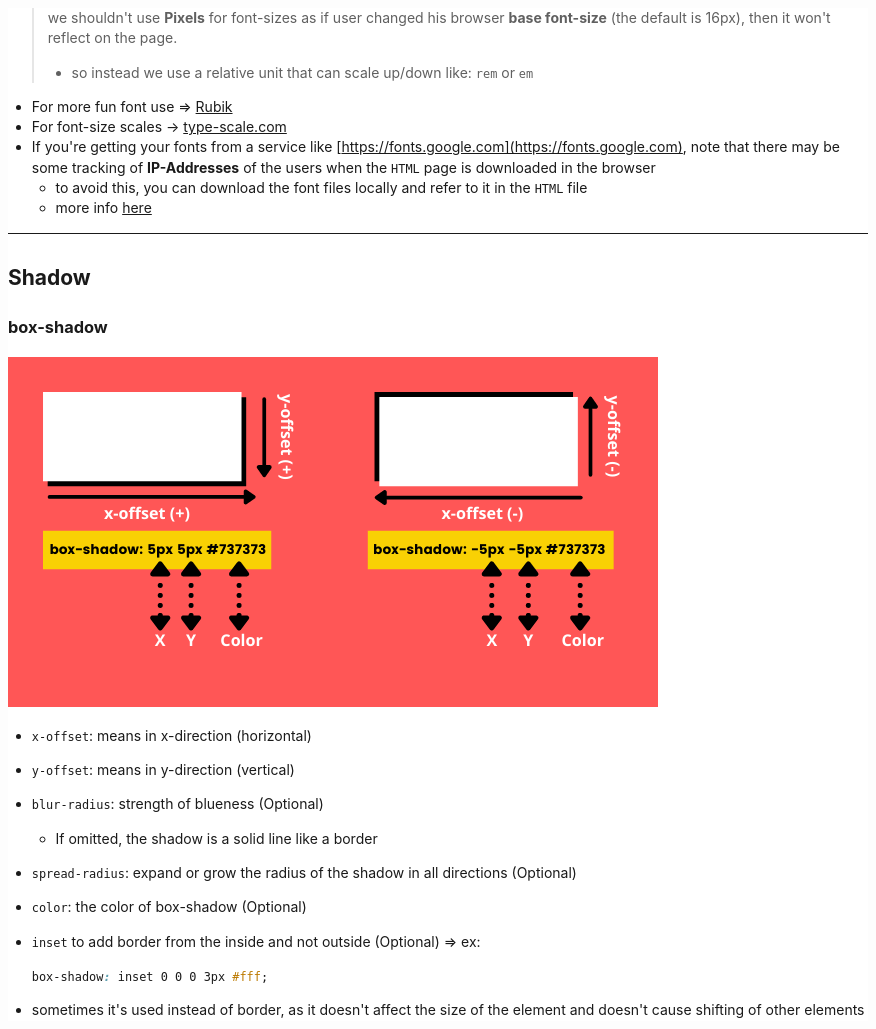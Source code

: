 
> we shouldn't use **Pixels** for font-sizes as if user changed his browser **base font-size** (the default is 16px), then it won't reflect on the page.
>
> - so instead we use a relative unit that can scale up/down like: `rem` or `em`

- For more fun font use => [Rubik](https://fonts.google.com/specimen/Rubik)
- For font-size scales -> [type-scale.com](https://type-scale.com/)
- If you're getting your fonts from a service like [https://fonts.google.com](https://fonts.google.com), note that there may be some tracking of **IP-Addresses** of the users when the `HTML` page is downloaded in the browser
  - to avoid this, you can download the font files locally and refer to it in the `HTML` file
  - more info [here](https://blog.runcloud.io/google-fonts-gdpr/)

---

## Shadow

### box-shadow

![shadow](./img/shadow.webp)

- `x-offset`: means in x-direction (horizontal)
- `y-offset`: means in y-direction (vertical)
- `blur-radius`: strength of blueness (Optional)
  - If omitted, the shadow is a solid line like a border
- `spread-radius`: expand or grow the radius of the shadow in all directions (Optional)
- `color`: the color of box-shadow (Optional)
- `inset` to add border from the inside and not outside (Optional) => ex:

  ```css
  box-shadow: inset 0 0 0 3px #fff;
  ```

- sometimes it's used instead of border, as it doesn't affect the size of the element and doesn't cause shifting of other elements
